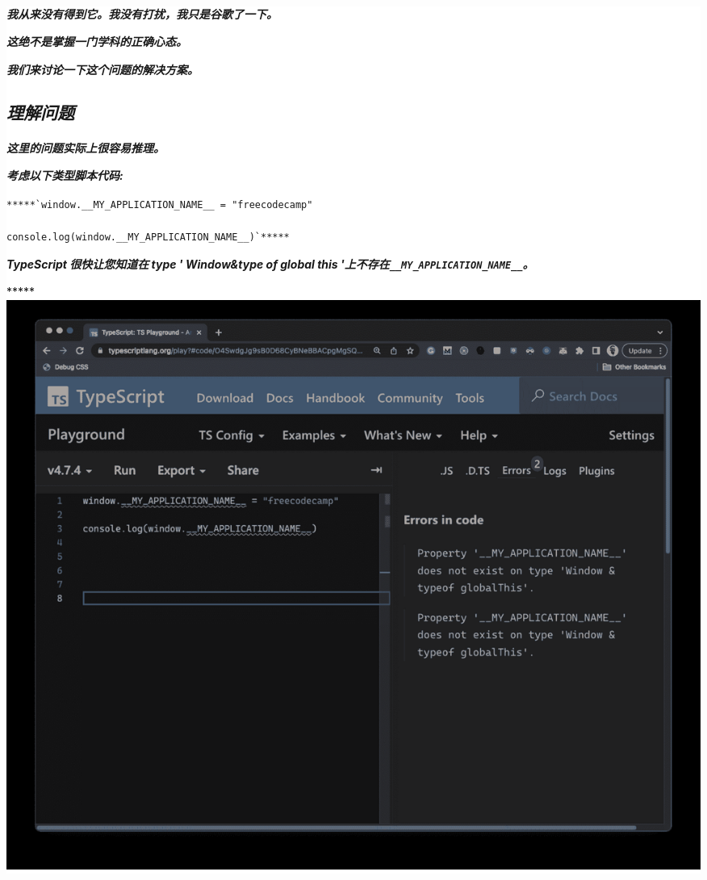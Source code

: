 *****我从来没有得到它。我没有打扰，我只是谷歌了一下。*****

*****这绝不是掌握一门学科的正确心态。*****

*****我们来讨论一下这个问题的解决方案。*****

## *****理解问题*****

*****这里的问题实际上很容易推理。*****

*****考虑以下类型脚本代码:*****

```
*****`window.__MY_APPLICATION_NAME__ = "freecodecamp"

console.log(window.__MY_APPLICATION_NAME__)`***** 
```

*****TypeScript 很快让您知道在 type ' Window&type of global this '上不存在`__MY_APPLICATION_NAME__`。*****

*****![image-71](img/1f7b1a7527625a7c2cd545e4a0c9f6d6.png)
